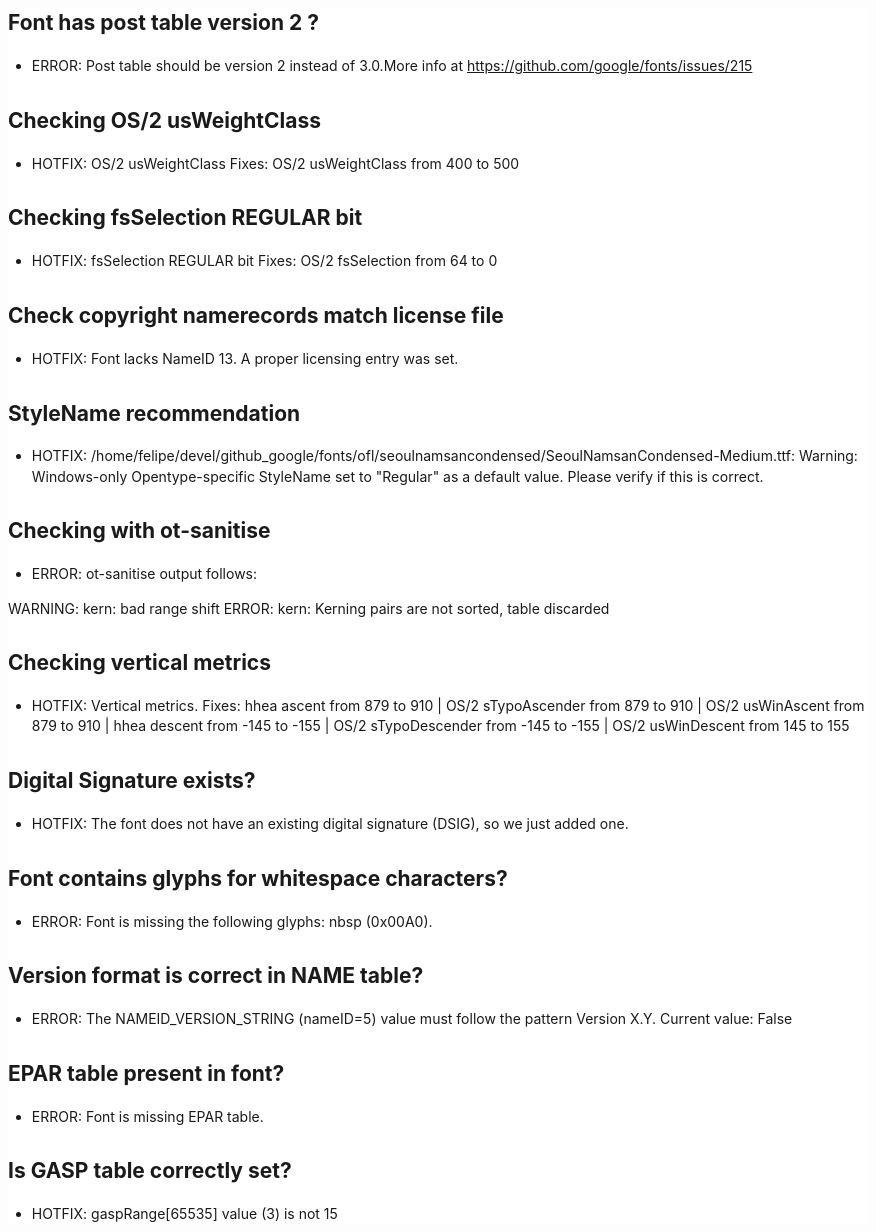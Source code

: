 ## Font has post table version 2 ?
* ERROR: Post table should be version 2 instead of 3.0.More info at https://github.com/google/fonts/issues/215

## Checking OS/2 usWeightClass
* HOTFIX: OS/2 usWeightClass Fixes: OS/2 usWeightClass from 400 to 500

## Checking fsSelection REGULAR bit
* HOTFIX: fsSelection REGULAR bit Fixes: OS/2 fsSelection from 64 to 0

## Check copyright namerecords match license file
* HOTFIX: Font lacks NameID 13. A proper licensing entry was set.

## StyleName recommendation
* HOTFIX: /home/felipe/devel/github_google/fonts/ofl/seoulnamsancondensed/SeoulNamsanCondensed-Medium.ttf: Warning: Windows-only Opentype-specific StyleName set to "Regular" as a default value. Please verify if this is correct.

## Checking with ot-sanitise
* ERROR: ot-sanitise output follows:

WARNING: kern: bad range shift
ERROR: kern: Kerning pairs are not sorted, table discarded



## Checking vertical metrics
* HOTFIX: Vertical metrics. Fixes: hhea ascent from 879 to 910 | OS/2 sTypoAscender from 879 to 910 | OS/2 usWinAscent from 879 to 910 | hhea descent from -145 to -155 | OS/2 sTypoDescender from -145 to -155 | OS/2 usWinDescent from 145 to 155

## Digital Signature exists?
* HOTFIX: The font does not have an existing digital signature (DSIG), so we just added one.

## Font contains glyphs for whitespace characters?
* ERROR: Font is missing the following glyphs: nbsp (0x00A0).

## Version format is correct in NAME table?
* ERROR: The NAMEID_VERSION_STRING (nameID=5) value must follow the pattern Version X.Y. Current value: False

## EPAR table present in font?
* ERROR: Font is missing EPAR table.

## Is GASP table correctly set?
* HOTFIX: gaspRange[65535] value (3) is not 15
